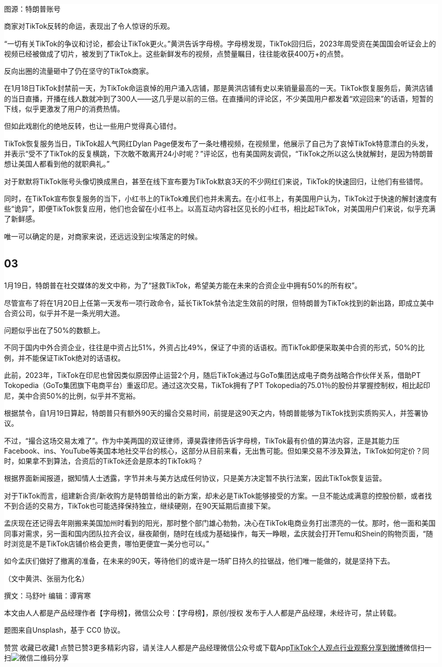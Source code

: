 图源：特朗普账号

商家对TikTok反转的命运，表现出了令人惊讶的乐观。

“一切有关TikTok的争议和讨论，都会让TikTok更火。”黄洪告诉字母榜。字母榜发现，TikTok回归后，2023年周受资在美国国会听证会上的视频已经被做成了切片，被发到了TikTok上。这些新鲜发布的视频，点赞量瞩目，往往能收获400万+的点赞。

反向出圈的流量砸中了仍在坚守的TikTok商家。

在1月18日TikTok封禁前一天，为TikTok命运哀悼的用户涌入店铺，那是黄洪店铺有史以来销量最高的一天。TikTok恢复服务后，黄洪店铺的当日直播，开播在线人数就冲到了300人——这几乎是以前的三倍。在直播间的评论区，不少美国用户都发着“欢迎回来”的话语，短暂的下线，似乎更激发了用户的消费热情。

但如此戏剧化的绝地反转，也让一些用户觉得真心错付。

TikTok恢复服务当日，TikTok超人气网红Dylan Page便发布了一条吐槽视频，在视频里，他展示了自己为了哀悼TikTok特意漂白的头发，并表示“受不了TikTok的反复横跳，下次敢不敢离开24小时呢？”评论区，也有美国网友调侃，“TikTok之所以这么快就解封，是因为特朗普想让美国人都看到他的就职典礼。”

对于默默将TikTok账号头像切换成黑白，甚至在线下宣布要为TikTok默哀3天的不少网红们来说，TikTok的快速回归，让他们有些错愕。

同时，在TikTok宣布恢复服务的当下，小红书上的TikTok难民们也并未离去。在小红书上，有美国用户认为，TikTok过于快速的解封速度有些“诡异”，即便TikTok恢复应用，他们也会留在小红书上。以高互动内容社区见长的小红书，相比起TikTok，对美国用户们来说，似乎充满了新鲜感。

唯一可以确定的是，对商家来说，还远远没到尘埃落定的时候。

## 03

1月19日，特朗普在社交媒体的发文中称，为了“拯救TikTok，希望美方能在未来的合资企业中拥有50%的所有权”。

尽管宣布了将在1月20日上任第一天发布一项行政命令，延长TikTok禁令法定生效前的时限，但特朗普为TikTok找到的新出路，即成立美中合资公司，似乎并不是一条光明大道。

问题似乎出在了50%的数额上。

不同于国内中外合资企业，往往是中资占比51%，外资占比49%，保证了中资的话语权。而TikTok即便采取美中合资的形式，50%的比例，并不能保证TikTok绝对的话语权。

此前，2023年，TikTok在印尼也曾因类似原因停止运营2个月，随后TikTok通过与GoTo集团达成电子商务战略合作伙伴关系，借助PT Tokopedia（GoTo集团旗下电商平台）重返印尼。通过这次交易，TikTok拥有了PT Tokopedia的75.01％的股份并掌握控制权，相比起印尼，美中合资50%的比例，似乎并不宽裕。

根据禁令，自1月19日算起，特朗普只有额外90天的撮合交易时间，前提是这90天之内，特朗普能够为TikTok找到实质购买人，并签署协议。

不过，“撮合这场交易太难了”。作为中美两国的双证律师，谭昊霖律师告诉字母榜，TikTok最有价值的算法内容，正是其能力压Facebook、ins、YouTube等美国本地社交平台的核心，这部分从目前来看，无出售可能。但如果交易不涉及算法，TikTok如何定价？同时，如果拿不到算法，合资后的TikTok还会是原本的TikTok吗？

根据界面新闻报道，据知情人士透露，字节并未与美方达成任何协议，只是美方决定暂不执行法案，因此TikTok恢复运营。

对于TikTok而言，组建新合资/新收购方是特朗普给出的新方案，却未必是TikTok能够接受的方案。一旦不能达成满意的控股份额，或者找不到合适的交易方，TikTok也可能选择保持独立，继续硬刚，在90天延期后直接下架。

孟庆现在还记得去年刚搬来美国加州时看到的阳光，那时整个部门雄心勃勃，决心在TikTok电商业务打出漂亮的一仗。那时，他一面和美国同事对需求，另一面和国内团队拉齐会议，昼夜颠倒，随时在线成为基础操作，每天一睁眼，孟庆就会打开Temu和Shein的购物页面，“随时浏览是不是TikTok店铺价格会更贵，哪怕更便宜一美分也可以。”

如今孟庆们做好了撤离的准备，在未来的90天，等待他们的或许是一场旷日持久的拉锯战，他们唯一能做的，就是坚持下去。

（文中黄洪、张丽为化名）

撰文：马舒叶 编辑：谭宵寒

本文由人人都是产品经理作者【字母榜】，微信公众号：【字母榜】，原创/授权 发布于人人都是产品经理，未经许可，禁止转载。

题图来自Unsplash，基于 CC0 协议。

赞赏 收藏已收藏1 点赞已赞3更多精彩内容，请关注人人都是产品经理微信公众号或下载App[TikTok](https://www.woshipm.com/tag/tiktok)[个人观点](https://www.woshipm.com/tag/%e4%b8%aa%e4%ba%ba%e8%a7%82%e7%82%b9)[行业观察](https://www.woshipm.com/tag/%e8%a1%8c%e4%b8%9a%e8%a7%82%e5%af%9f)[分享到微博](https://service.weibo.com/share/share.php?appkey=2775287854&title=有人卖店，有人加仓，TikTok商家身处“灵薄狱”&url=https://www.woshipm.com/it/6173288.html&pic=https://image.woshipm.com/2024/06/21/88aca1fc-2fbb-11ef-90af-00163e142b65.png)微信扫一扫![微信二维码](https://api.pwmqr.com/qrcode/create/?url=https://www.woshipm.com/it/6173288.html)分享